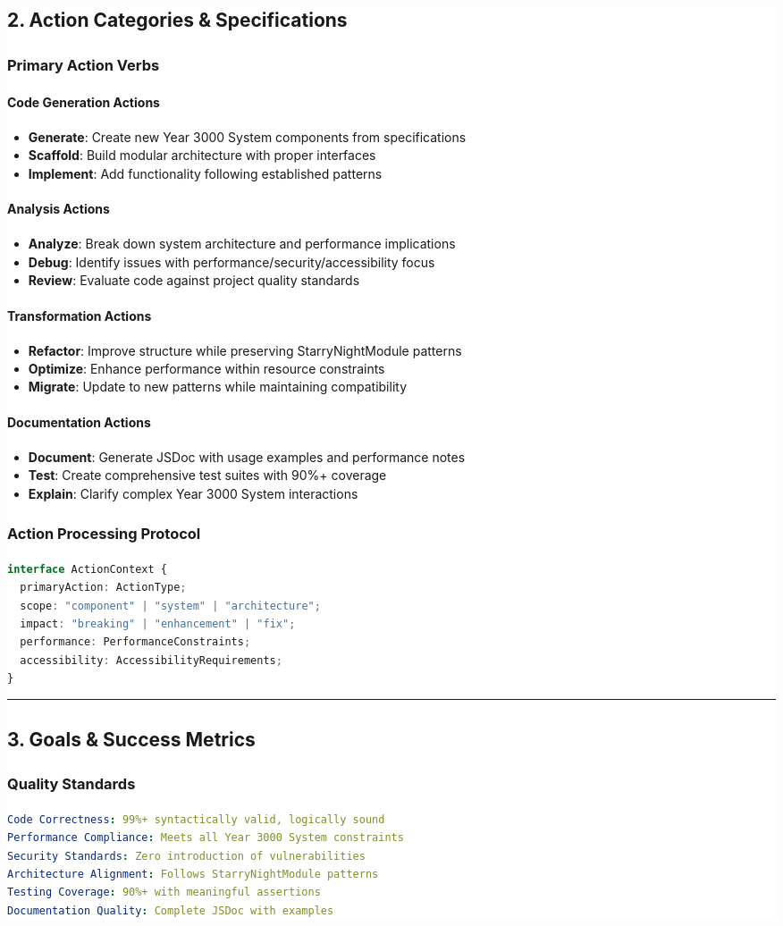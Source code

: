 ## 2. **A**ction Categories & Specifications

### Primary Action Verbs

#### Code Generation Actions

- **Generate**: Create new Year 3000 System components from specifications
- **Scaffold**: Build modular architecture with proper interfaces
- **Implement**: Add functionality following established patterns

#### Analysis Actions

- **Analyze**: Break down system architecture and performance implications
- **Debug**: Identify issues with performance/security/accessibility focus
- **Review**: Evaluate code against project quality standards

#### Transformation Actions

- **Refactor**: Improve structure while preserving StarryNightModule patterns
- **Optimize**: Enhance performance within resource constraints
- **Migrate**: Update to new patterns while maintaining compatibility

#### Documentation Actions

- **Document**: Generate JSDoc with usage examples and performance notes
- **Test**: Create comprehensive test suites with 90%+ coverage
- **Explain**: Clarify complex Year 3000 System interactions

### Action Processing Protocol

```typescript
interface ActionContext {
  primaryAction: ActionType;
  scope: "component" | "system" | "architecture";
  impact: "breaking" | "enhancement" | "fix";
  performance: PerformanceConstraints;
  accessibility: AccessibilityRequirements;
}
```

---

## 3. **G**oals & Success Metrics

### Quality Standards

```yaml
Code Correctness: 99%+ syntactically valid, logically sound
Performance Compliance: Meets all Year 3000 System constraints
Security Standards: Zero introduction of vulnerabilities
Architecture Alignment: Follows StarryNightModule patterns
Testing Coverage: 90%+ with meaningful assertions
Documentation Quality: Complete JSDoc with examples
```
